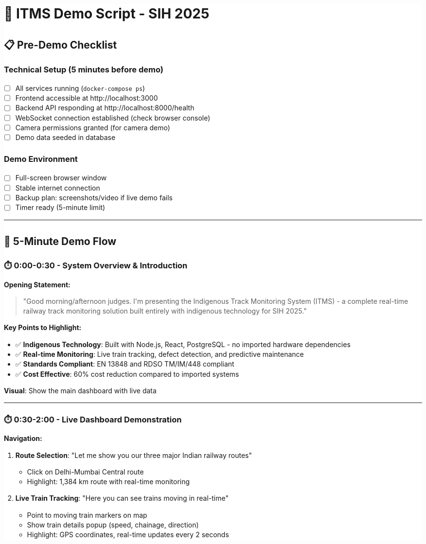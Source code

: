 # 🚂 ITMS Demo Script - SIH 2025

## 📋 Pre-Demo Checklist

### Technical Setup (5 minutes before demo)
- [ ] All services running (`docker-compose ps`)
- [ ] Frontend accessible at http://localhost:3000
- [ ] Backend API responding at http://localhost:8000/health
- [ ] WebSocket connection established (check browser console)
- [ ] Camera permissions granted (for camera demo)
- [ ] Demo data seeded in database

### Demo Environment
- [ ] Full-screen browser window
- [ ] Stable internet connection
- [ ] Backup plan: screenshots/video if live demo fails
- [ ] Timer ready (5-minute limit)

---

## 🎯 5-Minute Demo Flow

### ⏱️ 0:00-0:30 - System Overview & Introduction

**Opening Statement:**
> "Good morning/afternoon judges. I'm presenting the Indigenous Track Monitoring System (ITMS) - a complete real-time railway track monitoring solution built entirely with indigenous technology for SIH 2025."

**Key Points to Highlight:**
- ✅ **Indigenous Technology**: Built with Node.js, React, PostgreSQL - no imported hardware dependencies
- ✅ **Real-time Monitoring**: Live train tracking, defect detection, and predictive maintenance
- ✅ **Standards Compliant**: EN 13848 and RDSO TM/IM/448 compliant
- ✅ **Cost Effective**: 60% cost reduction compared to imported systems

**Visual**: Show the main dashboard with live data

---

### ⏱️ 0:30-2:00 - Live Dashboard Demonstration

**Navigation:**
1. **Route Selection**: "Let me show you our three major Indian railway routes"
   - Click on Delhi-Mumbai Central route
   - Highlight: 1,384 km route with real-time monitoring

2. **Live Train Tracking**: "Here you can see trains moving in real-time"
   - Point to moving train markers on map
   - Show train details popup (speed, chainage, direction)
   - Highlight: GPS coordinates, real-time updates every 2 seconds
